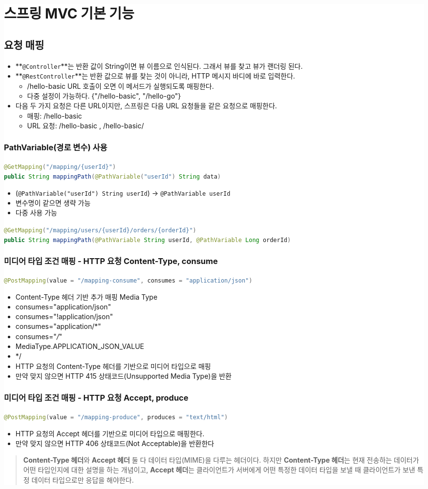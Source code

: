 # 스프링 MVC 기본 기능
## **요청 매핑**

- **`@Controller`**는 반환 값이 String이면 뷰 이름으로 인식된다. 그래서 뷰를 찾고 뷰가 랜더링 된다.
- **`@RestController`**는 반환 값으로 뷰를 찾는 것이 아니라, HTTP 메시지 바디에 바로 입력한다.
    - /hello-basic URL 호출이 오면 이 메서드가 실행되도록 매핑한다.
    - 다중 설정이 가능하다. {"/hello-basic", "/hello-go"}
- 다음 두 가지 요청은 다른 URL이지만, 스프링은 다음 URL 요청들을 같은 요청으로 매핑한다.
    - 매핑: /hello-basic
    - URL 요청: /hello-basic , /hello-basic/

### **PathVariable(경로 변수) 사용**

```java
@GetMapping("/mapping/{userId}") 
public String mappingPath(@PathVariable("userId") String data)
```

- (`@PathVariable("userId") String userId`) -> `@PathVariable userId`
- 변수명이 같으면 생략 가능
- 다중 사용 가능

```java
@GetMapping("/mapping/users/{userId}/orders/{orderId}") 
public String mappingPath(@PathVariable String userId, @PathVariable Long orderId)
```

### **미디어 타입 조건 매핑 - HTTP 요청 Content-Type, consume**

```java
@PostMapping(value = "/mapping-consume", consumes = "application/json")
```

- Content-Type 헤더 기반 추가 매핑 Media Type
- consumes="application/json"
- consumes="!application/json"
- consumes="application/*"
- consumes="*\/*"
- MediaType.APPLICATION_JSON_VALUE
- */
- HTTP 요청의 Content-Type 헤더를 기반으로 미디어 타입으로 매핑
- 만약 맞지 않으면 HTTP 415 상태코드(Unsupported Media Type)을 반환

### **미디어 타입 조건 매핑 - HTTP 요청 Accept, produce**

```java
@PostMapping(value = "/mapping-produce", produces = "text/html")
```

- HTTP 요청의 Accept 헤더를 기반으로 미디어 타입으로 매핑한다.
- 만약 맞지 않으면 HTTP 406 상태코드(Not Acceptable)을 반환한다

> **Content-Type 헤더**와 **Accept 헤더** 둘 다 데이터 타입(MIME)을 다루는 헤더이다. 하지만 **Content-Type 헤더**는 현재 전송하는 데이터가 어떤 타입인지에 대한 설명을 하는 개념이고, **Accept 헤더**는 클라이언트가 서버에게 어떤 특정한 데이터 타입을 보낼 때 클라이언트가 보낸 특정 데이터 타입으로만 응답을 해야한다.
>
